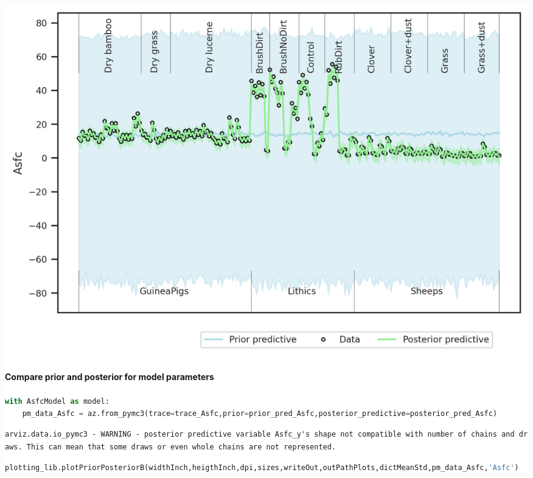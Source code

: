 ![png](Statistical_Model_ThreeFactor_filter_strong_files/Statistical_Model_ThreeFactor_filter_strong_114_0.png)
    


#### Compare prior and posterior for model parameters


```python
with AsfcModel as model:
    pm_data_Asfc = az.from_pymc3(trace=trace_Asfc,prior=prior_pred_Asfc,posterior_predictive=posterior_pred_Asfc)
```

    arviz.data.io_pymc3 - WARNING - posterior predictive variable Asfc_y's shape not compatible with number of chains and draws. This can mean that some draws or even whole chains are not represented.



```python
plotting_lib.plotPriorPosteriorB(widthInch,heigthInch,dpi,sizes,writeOut,outPathPlots,dictMeanStd,pm_data_Asfc,'Asfc')
```


    